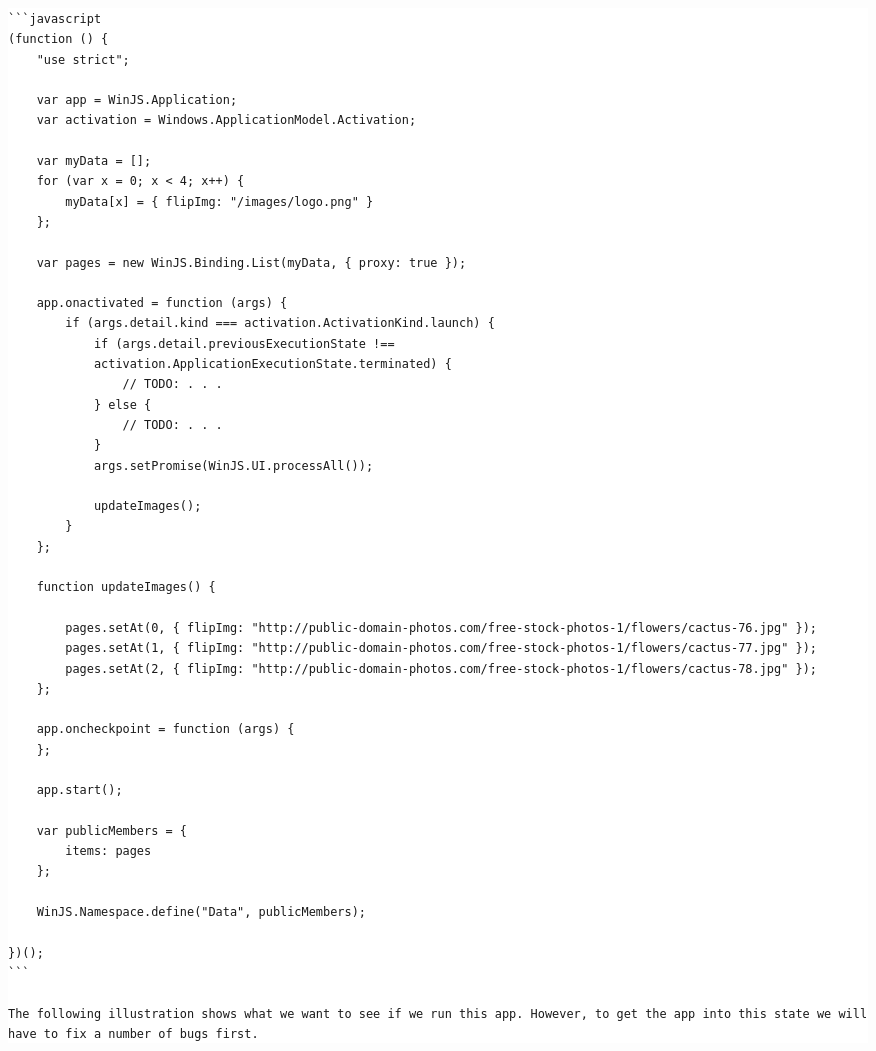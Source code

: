     ```javascript
    (function () {
        "use strict";

        var app = WinJS.Application;
        var activation = Windows.ApplicationModel.Activation;

        var myData = [];
        for (var x = 0; x < 4; x++) {
            myData[x] = { flipImg: "/images/logo.png" }
        };

        var pages = new WinJS.Binding.List(myData, { proxy: true });

        app.onactivated = function (args) {
            if (args.detail.kind === activation.ActivationKind.launch) {
                if (args.detail.previousExecutionState !==
                activation.ApplicationExecutionState.terminated) {
                    // TODO: . . .
                } else {
                    // TODO: . . .
                }
                args.setPromise(WinJS.UI.processAll());

                updateImages();
            }
        };

        function updateImages() {

            pages.setAt(0, { flipImg: "http://public-domain-photos.com/free-stock-photos-1/flowers/cactus-76.jpg" });
            pages.setAt(1, { flipImg: "http://public-domain-photos.com/free-stock-photos-1/flowers/cactus-77.jpg" });
            pages.setAt(2, { flipImg: "http://public-domain-photos.com/free-stock-photos-1/flowers/cactus-78.jpg" });
        };

        app.oncheckpoint = function (args) {
        };

        app.start();

        var publicMembers = {
            items: pages
        };

        WinJS.Namespace.define("Data", publicMembers);

    })();
    ```

    The following illustration shows what we want to see if we run this app. However, to get the app into this state we will have to fix a number of bugs first.

